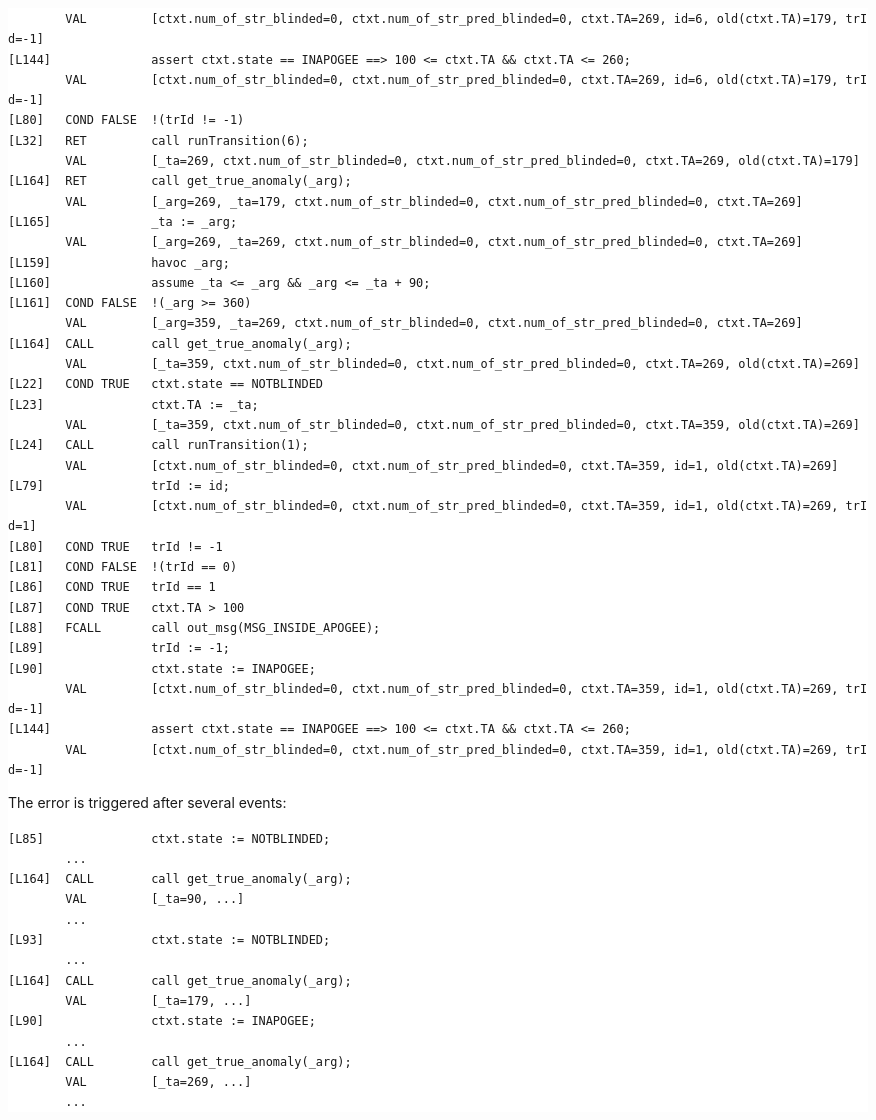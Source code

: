 ```
        VAL         [ctxt.num_of_str_blinded=0, ctxt.num_of_str_pred_blinded=0, ctxt.TA=269, id=6, old(ctxt.TA)=179, trId=-1]
[L144]              assert ctxt.state == INAPOGEE ==> 100 <= ctxt.TA && ctxt.TA <= 260;
        VAL         [ctxt.num_of_str_blinded=0, ctxt.num_of_str_pred_blinded=0, ctxt.TA=269, id=6, old(ctxt.TA)=179, trId=-1]
[L80]   COND FALSE  !(trId != -1)
[L32]   RET         call runTransition(6);
        VAL         [_ta=269, ctxt.num_of_str_blinded=0, ctxt.num_of_str_pred_blinded=0, ctxt.TA=269, old(ctxt.TA)=179]
[L164]  RET         call get_true_anomaly(_arg);
        VAL         [_arg=269, _ta=179, ctxt.num_of_str_blinded=0, ctxt.num_of_str_pred_blinded=0, ctxt.TA=269]
[L165]              _ta := _arg;
        VAL         [_arg=269, _ta=269, ctxt.num_of_str_blinded=0, ctxt.num_of_str_pred_blinded=0, ctxt.TA=269]
[L159]              havoc _arg;
[L160]              assume _ta <= _arg && _arg <= _ta + 90;
[L161]  COND FALSE  !(_arg >= 360)
        VAL         [_arg=359, _ta=269, ctxt.num_of_str_blinded=0, ctxt.num_of_str_pred_blinded=0, ctxt.TA=269]
[L164]  CALL        call get_true_anomaly(_arg);
        VAL         [_ta=359, ctxt.num_of_str_blinded=0, ctxt.num_of_str_pred_blinded=0, ctxt.TA=269, old(ctxt.TA)=269]
[L22]   COND TRUE   ctxt.state == NOTBLINDED
[L23]               ctxt.TA := _ta;
        VAL         [_ta=359, ctxt.num_of_str_blinded=0, ctxt.num_of_str_pred_blinded=0, ctxt.TA=359, old(ctxt.TA)=269]
[L24]   CALL        call runTransition(1);
        VAL         [ctxt.num_of_str_blinded=0, ctxt.num_of_str_pred_blinded=0, ctxt.TA=359, id=1, old(ctxt.TA)=269]
[L79]               trId := id;
        VAL         [ctxt.num_of_str_blinded=0, ctxt.num_of_str_pred_blinded=0, ctxt.TA=359, id=1, old(ctxt.TA)=269, trId=1]
[L80]   COND TRUE   trId != -1
[L81]   COND FALSE  !(trId == 0)
[L86]   COND TRUE   trId == 1
[L87]   COND TRUE   ctxt.TA > 100
[L88]   FCALL       call out_msg(MSG_INSIDE_APOGEE);
[L89]               trId := -1;
[L90]               ctxt.state := INAPOGEE;
        VAL         [ctxt.num_of_str_blinded=0, ctxt.num_of_str_pred_blinded=0, ctxt.TA=359, id=1, old(ctxt.TA)=269, trId=-1]
[L144]              assert ctxt.state == INAPOGEE ==> 100 <= ctxt.TA && ctxt.TA <= 260;
        VAL         [ctxt.num_of_str_blinded=0, ctxt.num_of_str_pred_blinded=0, ctxt.TA=359, id=1, old(ctxt.TA)=269, trId=-1]
```

The error is triggered after several events:

```
[L85]               ctxt.state := NOTBLINDED;
        ...
[L164]  CALL        call get_true_anomaly(_arg);
        VAL         [_ta=90, ...]
        ...
[L93]               ctxt.state := NOTBLINDED;
        ...
[L164]  CALL        call get_true_anomaly(_arg);
        VAL         [_ta=179, ...]
[L90]               ctxt.state := INAPOGEE;
        ...
[L164]  CALL        call get_true_anomaly(_arg);
        VAL         [_ta=269, ...]
        ...
```